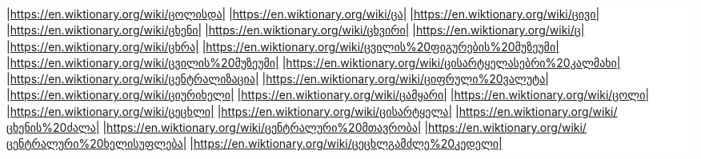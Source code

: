 |https://en.wiktionary.org/wiki/ცოლისდა|
|https://en.wiktionary.org/wiki/ცა|
|https://en.wiktionary.org/wiki/ცივი|
|https://en.wiktionary.org/wiki/ცხენი|
|https://en.wiktionary.org/wiki/ცხვირი|
|https://en.wiktionary.org/wiki/ც|
|https://en.wiktionary.org/wiki/ცხრა|
|https://en.wiktionary.org/wiki/ცვილის%20ფიგურების%20მუზეუმი|
|https://en.wiktionary.org/wiki/ცვილის%20მუზეუმი|
|https://en.wiktionary.org/wiki/ცისარტყელასებრი%20კალმახი|
|https://en.wiktionary.org/wiki/ცენტრალიზაცია|
|https://en.wiktionary.org/wiki/ციფრული%20ვალუტა|
|https://en.wiktionary.org/wiki/ციურიხელი|
|https://en.wiktionary.org/wiki/ცამყარი|
|https://en.wiktionary.org/wiki/ცოლი|
|https://en.wiktionary.org/wiki/ცეცხლი|
|https://en.wiktionary.org/wiki/ცისარტყელა|
|https://en.wiktionary.org/wiki/ცხენის%20ძალა|
|https://en.wiktionary.org/wiki/ცენტრალური%20მთავრობა|
|https://en.wiktionary.org/wiki/ცენტრალური%20ხელისუფლება|
|https://en.wiktionary.org/wiki/ცეცხლგამძლე%20კედელი|
